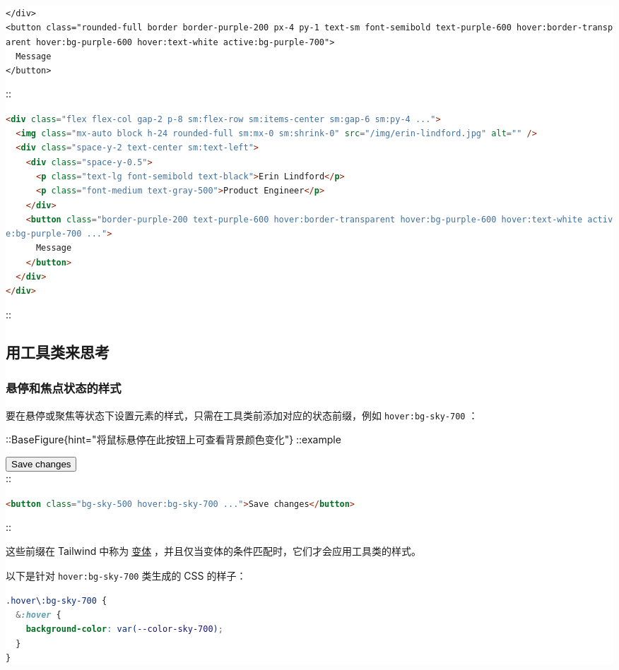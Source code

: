     </div>
    <button class="rounded-full border border-purple-200 px-4 py-1 text-sm font-semibold text-purple-600 hover:border-transparent hover:bg-purple-600 hover:text-white active:bg-purple-700">
      Message
    </button>
  </div>
</div>
::

```html
<div class="flex flex-col gap-2 p-8 sm:flex-row sm:items-center sm:gap-6 sm:py-4 ...">
  <img class="mx-auto block h-24 rounded-full sm:mx-0 sm:shrink-0" src="/img/erin-lindford.jpg" alt="" />
  <div class="space-y-2 text-center sm:text-left">
    <div class="space-y-0.5">
      <p class="text-lg font-semibold text-black">Erin Lindford</p>
      <p class="font-medium text-gray-500">Product Engineer</p>
    </div>
    <button class="border-purple-200 text-purple-600 hover:border-transparent hover:bg-purple-600 hover:text-white active:bg-purple-700 ...">
      Message
    </button>
  </div>
</div>
```
::

## 用工具类来思考

### 悬停和焦点状态的样式

要在悬停或聚焦等状态下设置元素的样式，只需在工具类前添加对应的状态前缀，例如 `hover:bg-sky-700` ：

::BaseFigure{hint="将鼠标悬停在此按钮上可查看背景颜色变化"}
::example
<div class="grid place-items-center">
  <button class="rounded-full bg-sky-500 px-5 py-2 text-sm leading-5 font-semibold text-white hover:bg-sky-700">
    Save changes
  </button>
</div>
::

```html
<button class="bg-sky-500 hover:bg-sky-700 ...">Save changes</button>
```
::

这些前缀在 Tailwind 中称为 [变体](/docs/tailwindcss/core-concepts/hover-focus-other-states) ，并且仅当变体的条件匹配时，它们才会应用工具类的样式。

以下是针对 `hover:bg-sky-700` 类生成的 CSS 的样子：

```css [Generated CSS] 
.hover\:bg-sky-700 {
  &:hover {
    background-color: var(--color-sky-700);
  }
}
```

